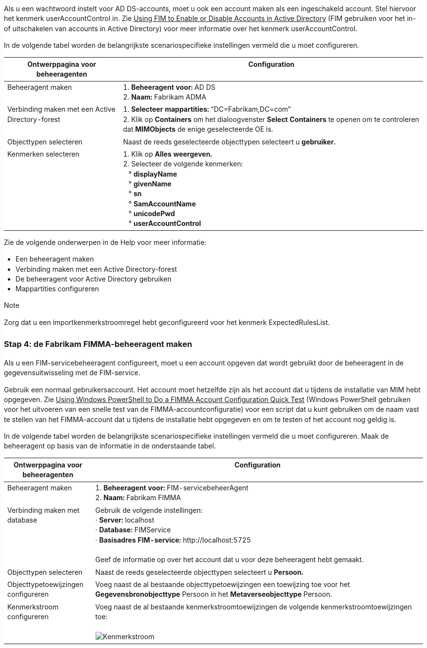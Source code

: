 Als u een wachtwoord instelt voor AD DS-accounts, moet u ook een account maken als een ingeschakeld account. Stel hiervoor het kenmerk userAccountControl in. Zie [Using FIM to Enable or Disable Accounts in Active Directory](http://go.microsoft.com/FWLink/p/?LinkId=189658) (FIM gebruiken voor het in- of uitschakelen van accounts in Active Directory) voor meer informatie over het kenmerk userAccountControl.

In de volgende tabel worden de belangrijkste scenariospecifieke instellingen vermeld die u moet configureren.

| Ontwerppagina voor beheeragenten                          | Configuration                                                  |
|---------------------------------------------------------|----------------------------------------------------------------|
| Beheeragent maken                                 | 1. **Beheeragent voor:** AD DS  <br/> 2.  **Naam:** Fabrikam ADMA |
| Verbinding maken met een Active Directory-forest                      | 1. **Selecteer mappartities:** “DC=Fabrikam,DC=com”   <br/>   2. Klik op **Containers** om het dialoogvenster **Select Containers** te openen om te controleren dat **MIMObjects** de enige geselecteerde OE is.        |
| Objecttypen selecteren                                     | Naast de reeds geselecteerde objecttypen selecteert u **gebruiker.** |
| Kenmerken selecteren                                       | 1. Klik op **Alles weergeven.** <br/>   2. Selecteer de volgende kenmerken: <br/> &nbsp;&nbsp;&nbsp;&#176; **displayName** <br/> &nbsp;&nbsp;&nbsp;&#176; **givenName** <br/> &nbsp;&nbsp;&nbsp;&#176;  **sn** <br/> &nbsp;&nbsp;&nbsp;&#176;  **SamAccountName** <br/> &nbsp;&nbsp;&nbsp;&#176;  **unicodePwd** <br/> &nbsp;&nbsp;&nbsp;&#176;  **userAccountControl**     

Zie de volgende onderwerpen in de Help voor meer informatie:
- Een beheeragent maken
- Verbinding maken met een Active Directory-forest
- De beheeragent voor Active Directory gebruiken
- Mappartities configureren

>[!Note]
Zorg dat u een importkenmerkstroomregel hebt geconfigureerd voor het kenmerk ExpectedRulesList.

### <a name="step-4-create-the-fabrikam-fimma-management-agent"></a>Stap 4: de Fabrikam FIMMA-beheeragent maken

Als u een FIM-servicebeheeragent configureert, moet u een account opgeven dat wordt gebruikt door de beheeragent in de gegevensuitwisseling met de FIM-service.

Gebruik een normaal gebruikersaccount. Het account moet hetzelfde zijn als het account dat u tijdens de installatie van MIM hebt opgegeven. Zie [Using Windows PowerShell to Do a FIMMA Account Configuration Quick Test](http://go.microsoft.com/FWLink/p/?LinkId=189659) (Windows PowerShell gebruiken voor het uitvoeren van een snelle test van de FIMMA-accountconfiguratie) voor een script dat u kunt gebruiken om de naam vast te stellen van het FIMMA-account dat u tijdens de installatie hebt opgegeven en om te testen of het account nog geldig is.

In de volgende tabel worden de belangrijkste scenariospecifieke instellingen vermeld die u moet configureren. Maak de beheeragent op basis van de informatie in de onderstaande tabel.  

| Ontwerppagina voor beheeragenten | Configuration |
|------------|------------------------------------|
| Beheeragent maken | 1. **Beheeragent voor:** FIM-servicebeheerAgent <br/> 2. **Naam:** Fabrikam FIMMA |
| Verbinding maken met database     | Gebruik de volgende instellingen: <br/> &#183; **Server:** localhost <br/> &#183; **Database:** FIMService <br/> &#183; **Basisadres FIM-service:** http://localhost:5725 <br/> <br/> Geef de informatie op over het account dat u voor deze beheeragent hebt gemaakt. |
| Objecttypen selecteren                                     | Naast de reeds geselecteerde objecttypen selecteert u **Persoon.**   |
| Objecttypetoewijzingen configureren                          | Voeg naast de al bestaande objecttypetoewijzingen een toewijzing toe voor het **Gegevensbronobjecttype** Persoon in het **Metaverseobjecttype** Persoon. |
| Kenmerkstroom configureren                                | Voeg naast de al bestaande kenmerkstroomtoewijzingen de volgende kenmerkstroomtoewijzingen toe: <br/><br/> ![Kenmerkstroom](media/how-provision-users-adds/image018.jpg) |
